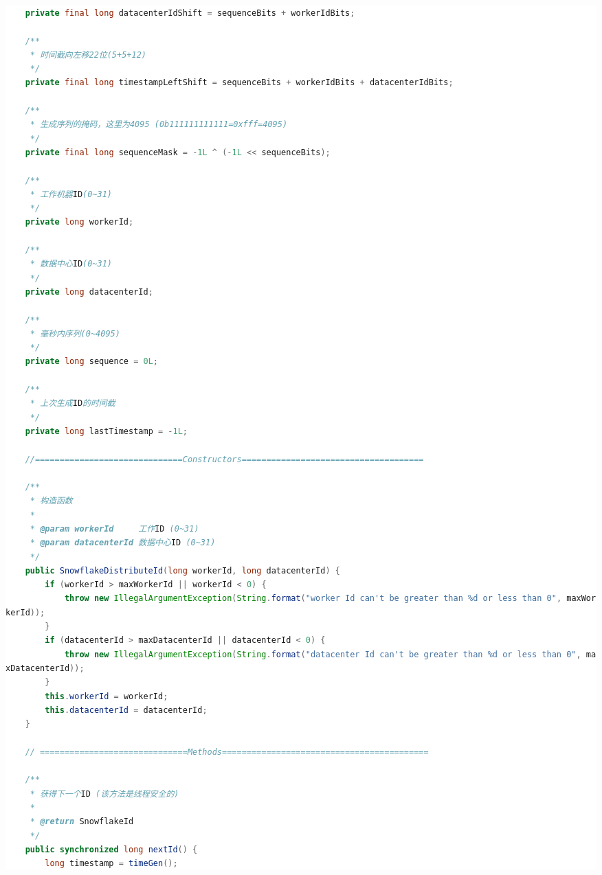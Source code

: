 ```java
    private final long datacenterIdShift = sequenceBits + workerIdBits;

    /**
     * 时间截向左移22位(5+5+12)
     */
    private final long timestampLeftShift = sequenceBits + workerIdBits + datacenterIdBits;

    /**
     * 生成序列的掩码，这里为4095 (0b111111111111=0xfff=4095)
     */
    private final long sequenceMask = -1L ^ (-1L << sequenceBits);

    /**
     * 工作机器ID(0~31)
     */
    private long workerId;

    /**
     * 数据中心ID(0~31)
     */
    private long datacenterId;

    /**
     * 毫秒内序列(0~4095)
     */
    private long sequence = 0L;

    /**
     * 上次生成ID的时间截
     */
    private long lastTimestamp = -1L;

    //==============================Constructors=====================================

    /**
     * 构造函数
     *
     * @param workerId     工作ID (0~31)
     * @param datacenterId 数据中心ID (0~31)
     */
    public SnowflakeDistributeId(long workerId, long datacenterId) {
        if (workerId > maxWorkerId || workerId < 0) {
            throw new IllegalArgumentException(String.format("worker Id can't be greater than %d or less than 0", maxWorkerId));
        }
        if (datacenterId > maxDatacenterId || datacenterId < 0) {
            throw new IllegalArgumentException(String.format("datacenter Id can't be greater than %d or less than 0", maxDatacenterId));
        }
        this.workerId = workerId;
        this.datacenterId = datacenterId;
    }

    // ==============================Methods==========================================

    /**
     * 获得下一个ID (该方法是线程安全的)
     *
     * @return SnowflakeId
     */
    public synchronized long nextId() {
        long timestamp = timeGen();

```